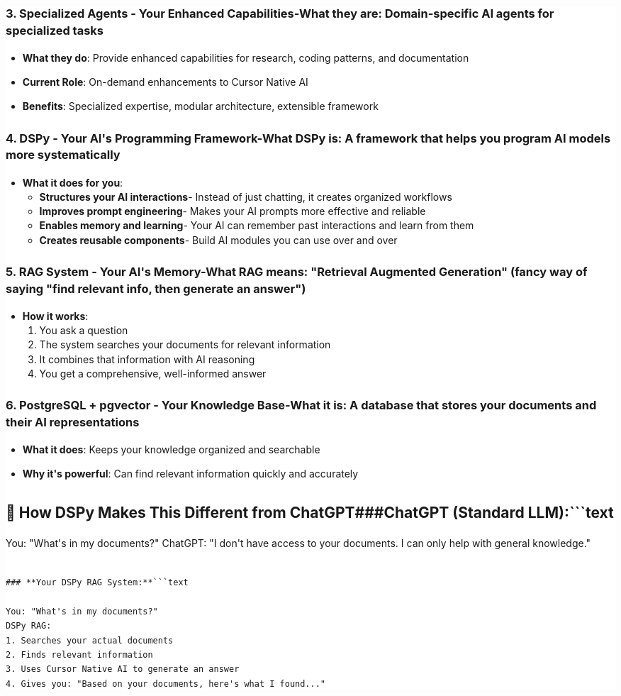 ### **3. Specialized Agents - Your Enhanced Capabilities**-**What they are**: Domain-specific AI agents for specialized tasks

- **What they do**: Provide enhanced capabilities for research, coding patterns, and documentation

- **Current Role**: On-demand enhancements to Cursor Native AI

- **Benefits**: Specialized expertise, modular architecture, extensible framework

### **4. DSPy - Your AI's Programming Framework**-**What DSPy is**: A framework that helps you program AI models more systematically

- **What it does for you**:
  - **Structures your AI interactions**- Instead of just chatting, it creates organized workflows
  - **Improves prompt engineering**- Makes your AI prompts more effective and reliable
  - **Enables memory and learning**- Your AI can remember past interactions and learn from them
  - **Creates reusable components**- Build AI modules you can use over and over

### **5. RAG System - Your AI's Memory**-**What RAG means**: "Retrieval Augmented Generation" (fancy way of saying "find relevant info, then generate an answer")

- **How it works**:
  1. You ask a question
  2. The system searches your documents for relevant information
  3. It combines that information with AI reasoning
  4. You get a comprehensive, well-informed answer

### **6. PostgreSQL + pgvector - Your Knowledge Base**-**What it is**: A database that stores your documents and their AI representations

- **What it does**: Keeps your knowledge organized and searchable

- **Why it's powerful**: Can find relevant information quickly and accurately

## **🚀 How DSPy Makes This Different from ChatGPT**###**ChatGPT (Standard LLM):**```text

You: "What's in my documents?"
ChatGPT: "I don't have access to your documents. I can only help with general knowledge."

```

### **Your DSPy RAG System:**```text

You: "What's in my documents?"
DSPy RAG:
1. Searches your actual documents
2. Finds relevant information
3. Uses Cursor Native AI to generate an answer
4. Gives you: "Based on your documents, here's what I found..."

```

